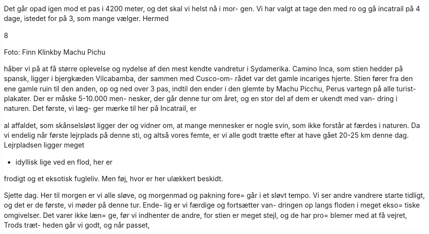 
Det går opad igen mod et pas i 4200
meter, og det skal vi helst nå i mor-
gen. Vi har valgt at tage den med ro
og gå incatrail på 4 dage, istedet
for på 3, som mange vælger. Hermed

8

Foto: Finn Klinkby  Machu Pichu

håber vi på at få større oplevelse og
nydelse af den mest kendte vandretur
i Sydamerika. Camino Inca, som stien
hedder på spansk, ligger i bjergkæden
Vilcabamba, der sammen med Cusco-om-
rådet var det gamle incariges hjerte.
Stien fører fra den ene gamle ruin
til den anden, op og ned over 3 pas,
indtil den ender i den glemte by Machu
Picchu, Perus vartegn på alle turist-
plakater. Der er måske 5-10.000 men-
nesker, der går denne tur om året, og
en stor del af dem er ukendt med van-
dring i naturen. Det første, vi læg-
ger mærke til her på Incatrail, er

al affaldet, som skånselsløst ligger
der og vidner om, at mange mennesker
er nogle svin, som ikke forstår at
færdes i naturen. Da vi endelig når
første lejrplads på denne sti, og
altså vores femte, er vi alle godt
trætte efter at have gået 20-25 km
denne dag. Lejrpladsen ligger meget

- idyllisk lige ved en flod, her er

frodigt og et eksotisk fugleliv. Men
føj, hvor er her ulækkert beskidt.

Sjette dag. Her til morgen er vi alle
sløve, og morgenmad og pakning fore=
går i et sløvt tempo. Vi ser andre
vandrere starte tidligt, og det er de
første, vi møder på denne tur. Ende-
lig er vi færdige og fortsætter van-
dringen op langs floden i meget ekso=
tiske omgivelser. Det varer ikke læn=
ge, før vi indhenter de andre, for
stien er meget stejl, og de har pro=
blemer med at få vejret, Trods træt-
heden går vi godt, og når passet,


